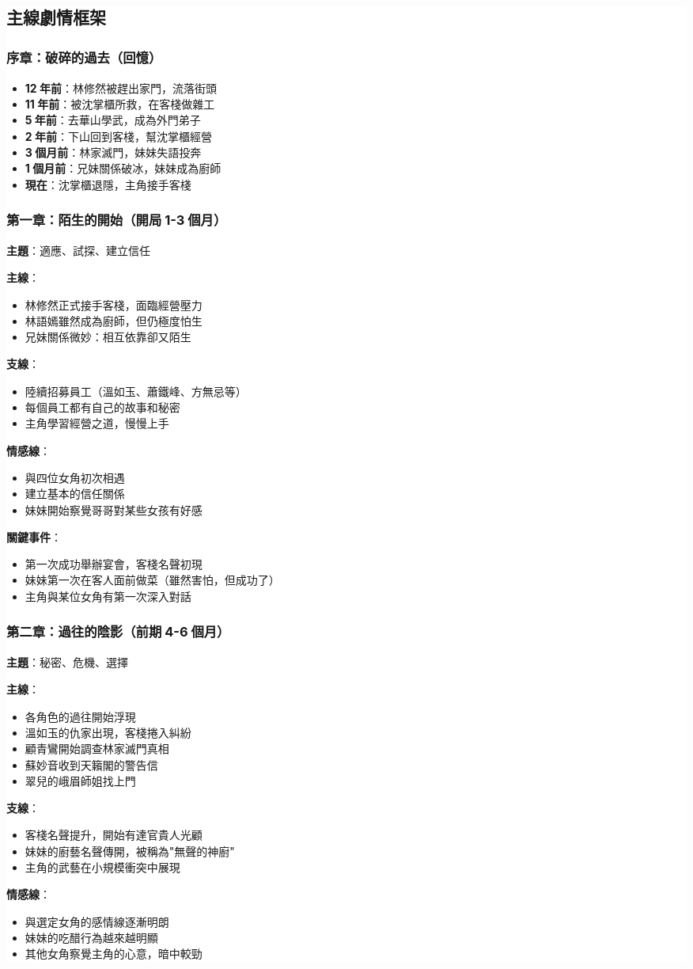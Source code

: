 
## 主線劇情框架

### 序章：破碎的過去（回憶）
- **12 年前**：林修然被趕出家門，流落街頭
- **11 年前**：被沈掌櫃所救，在客棧做雜工
- **5 年前**：去華山學武，成為外門弟子
- **2 年前**：下山回到客棧，幫沈掌櫃經營
- **3 個月前**：林家滅門，妹妹失語投奔
- **1 個月前**：兄妹關係破冰，妹妹成為廚師
- **現在**：沈掌櫃退隱，主角接手客棧

### 第一章：陌生的開始（開局 1-3 個月）
**主題**：適應、試探、建立信任

**主線**：
- 林修然正式接手客棧，面臨經營壓力
- 林語嫣雖然成為廚師，但仍極度怕生
- 兄妹關係微妙：相互依靠卻又陌生

**支線**：
- 陸續招募員工（溫如玉、蕭鐵峰、方無忌等）
- 每個員工都有自己的故事和秘密
- 主角學習經營之道，慢慢上手

**情感線**：
- 與四位女角初次相遇
- 建立基本的信任關係
- 妹妹開始察覺哥哥對某些女孩有好感

**關鍵事件**：
- 第一次成功舉辦宴會，客棧名聲初現
- 妹妹第一次在客人面前做菜（雖然害怕，但成功了）
- 主角與某位女角有第一次深入對話

### 第二章：過往的陰影（前期 4-6 個月）
**主題**：秘密、危機、選擇

**主線**：
- 各角色的過往開始浮現
- 溫如玉的仇家出現，客棧捲入糾紛
- 顧青鸞開始調查林家滅門真相
- 蘇妙音收到天籟閣的警告信
- 翠兒的峨眉師姐找上門

**支線**：
- 客棧名聲提升，開始有達官貴人光顧
- 妹妹的廚藝名聲傳開，被稱為"無聲的神廚"
- 主角的武藝在小規模衝突中展現

**情感線**：
- 與選定女角的感情線逐漸明朗
- 妹妹的吃醋行為越來越明顯
- 其他女角察覺主角的心意，暗中較勁
